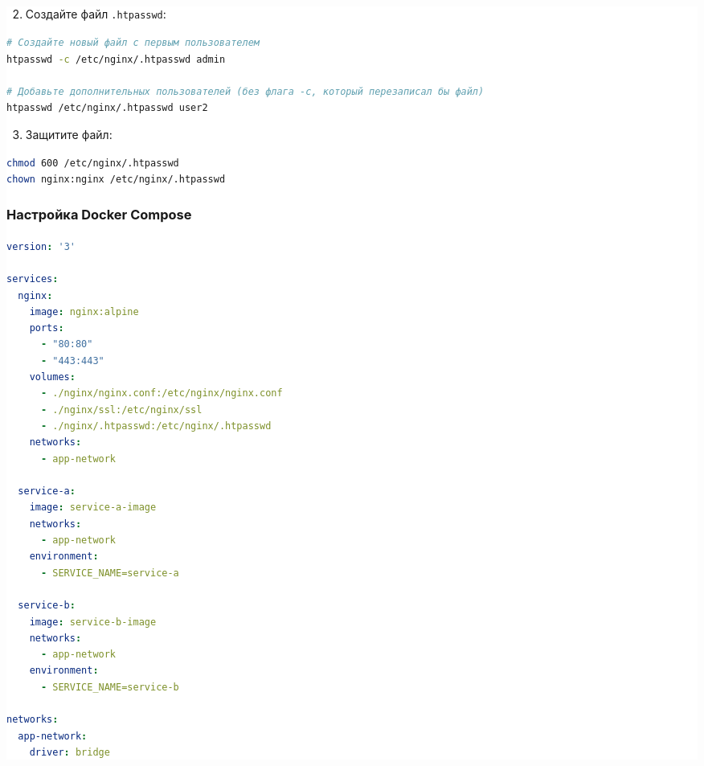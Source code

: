 2. Создайте файл `.htpasswd`:

```bash
# Создайте новый файл с первым пользователем
htpasswd -c /etc/nginx/.htpasswd admin

# Добавьте дополнительных пользователей (без флага -c, который перезаписал бы файл)
htpasswd /etc/nginx/.htpasswd user2
```

3. Защитите файл:

```bash
chmod 600 /etc/nginx/.htpasswd
chown nginx:nginx /etc/nginx/.htpasswd
```

### Настройка Docker Compose

```yaml
version: '3'

services:
  nginx:
    image: nginx:alpine
    ports:
      - "80:80"
      - "443:443"
    volumes:
      - ./nginx/nginx.conf:/etc/nginx/nginx.conf
      - ./nginx/ssl:/etc/nginx/ssl
      - ./nginx/.htpasswd:/etc/nginx/.htpasswd
    networks:
      - app-network

  service-a:
    image: service-a-image
    networks:
      - app-network
    environment:
      - SERVICE_NAME=service-a

  service-b:
    image: service-b-image
    networks:
      - app-network
    environment:
      - SERVICE_NAME=service-b

networks:
  app-network:
    driver: bridge
```
